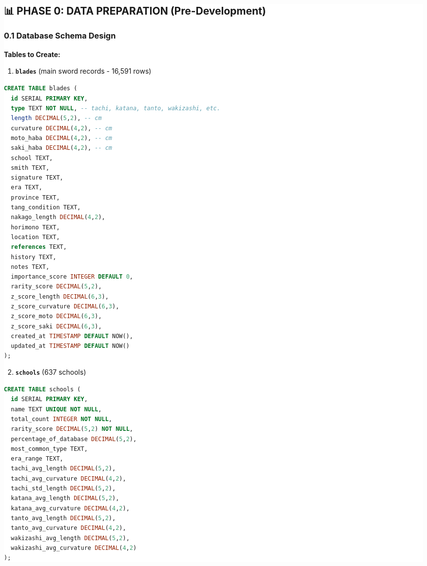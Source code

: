
## 📊 **PHASE 0: DATA PREPARATION** (Pre-Development)

### 0.1 Database Schema Design

**Tables to Create:**

1. **`blades`** (main sword records - 16,591 rows)
```sql
CREATE TABLE blades (
  id SERIAL PRIMARY KEY,
  type TEXT NOT NULL, -- tachi, katana, tanto, wakizashi, etc.
  length DECIMAL(5,2), -- cm
  curvature DECIMAL(4,2), -- cm
  moto_haba DECIMAL(4,2), -- cm
  saki_haba DECIMAL(4,2), -- cm
  school TEXT,
  smith TEXT,
  signature TEXT,
  era TEXT,
  province TEXT,
  tang_condition TEXT,
  nakago_length DECIMAL(4,2),
  horimono TEXT,
  location TEXT,
  references TEXT,
  history TEXT,
  notes TEXT,
  importance_score INTEGER DEFAULT 0,
  rarity_score DECIMAL(5,2),
  z_score_length DECIMAL(6,3),
  z_score_curvature DECIMAL(6,3),
  z_score_moto DECIMAL(6,3),
  z_score_saki DECIMAL(6,3),
  created_at TIMESTAMP DEFAULT NOW(),
  updated_at TIMESTAMP DEFAULT NOW()
);
```

2. **`schools`** (637 schools)
```sql
CREATE TABLE schools (
  id SERIAL PRIMARY KEY,
  name TEXT UNIQUE NOT NULL,
  total_count INTEGER NOT NULL,
  rarity_score DECIMAL(5,2) NOT NULL,
  percentage_of_database DECIMAL(5,2),
  most_common_type TEXT,
  era_range TEXT,
  tachi_avg_length DECIMAL(5,2),
  tachi_avg_curvature DECIMAL(4,2),
  tachi_std_length DECIMAL(5,2),
  katana_avg_length DECIMAL(5,2),
  katana_avg_curvature DECIMAL(4,2),
  tanto_avg_length DECIMAL(5,2),
  tanto_avg_curvature DECIMAL(4,2),
  wakizashi_avg_length DECIMAL(5,2),
  wakizashi_avg_curvature DECIMAL(4,2)
);
```
